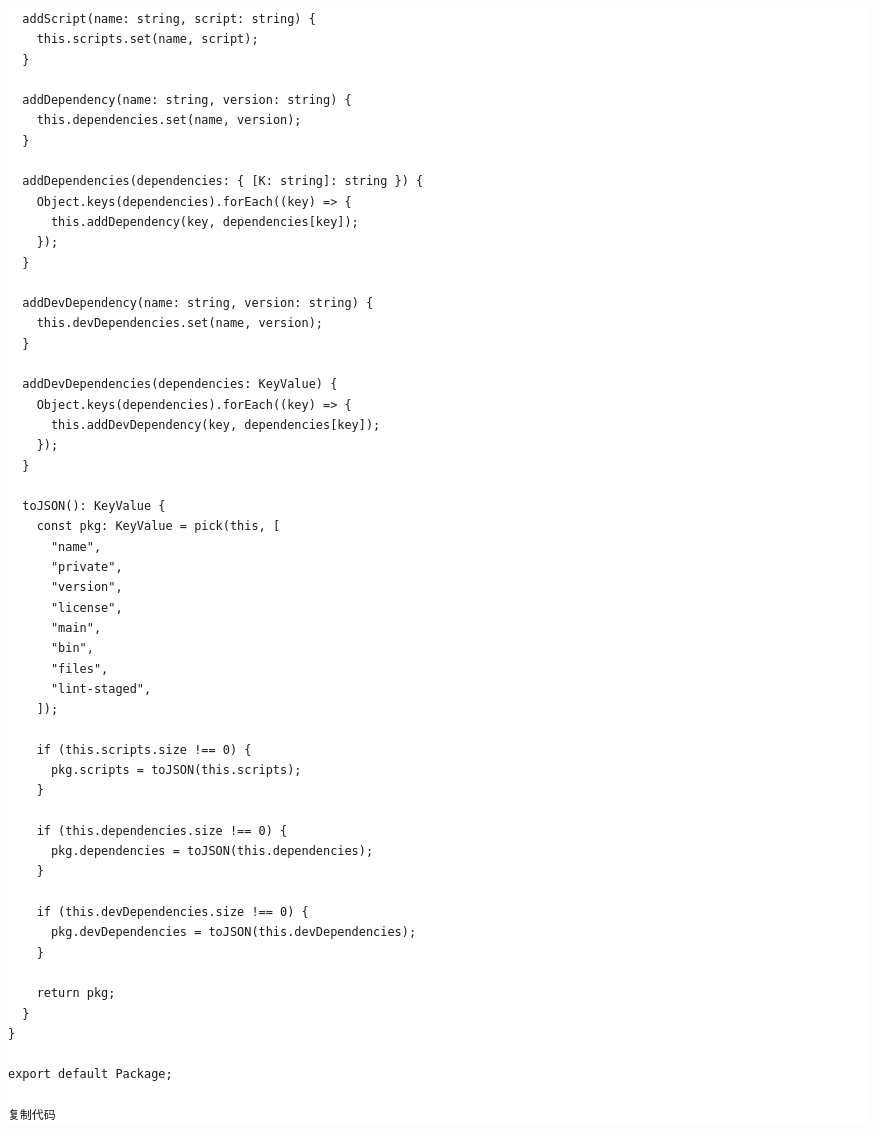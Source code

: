       addScript(name: string, script: string) {
        this.scripts.set(name, script);
      }

      addDependency(name: string, version: string) {
        this.dependencies.set(name, version);
      }

      addDependencies(dependencies: { [K: string]: string }) {
        Object.keys(dependencies).forEach((key) => {
          this.addDependency(key, dependencies[key]);
        });
      }

      addDevDependency(name: string, version: string) {
        this.devDependencies.set(name, version);
      }

      addDevDependencies(dependencies: KeyValue) {
        Object.keys(dependencies).forEach((key) => {
          this.addDevDependency(key, dependencies[key]);
        });
      }

      toJSON(): KeyValue {
        const pkg: KeyValue = pick(this, [
          "name",
          "private",
          "version",
          "license",
          "main",
          "bin",
          "files",
          "lint-staged",
        ]);

        if (this.scripts.size !== 0) {
          pkg.scripts = toJSON(this.scripts);
        }

        if (this.dependencies.size !== 0) {
          pkg.dependencies = toJSON(this.dependencies);
        }

        if (this.devDependencies.size !== 0) {
          pkg.devDependencies = toJSON(this.devDependencies);
        }

        return pkg;
      }
    }

    export default Package;

    复制代码
